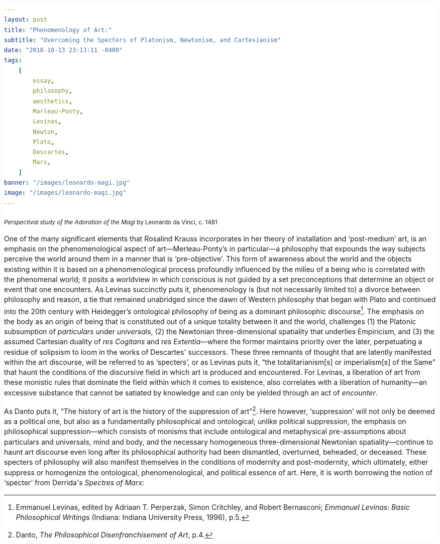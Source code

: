 ```yaml
---
layout: post
title: "Phenomenology of Art:"
subtitle: "Overcoming the Specters of Platonism, Newtonism, and Cartesianism"
date: "2018-10-13 23:13:11 -0400"
tags:
    [
        essay,
        philosophy,
        aesthetics,
        Marleau-Ponty,
        Levinas,
        Newton,
        Plato,
        Descartes,
        Marx,
    ]
banner: "/images/leonardo-magi.jpg"
image: "/images/leonardo-magi.jpg"
---
```


<sub> _Perspectival study of the Adoration of the Magi_ by Leonardo da Vinci, c. 1481</sub>



One of the many significant elements that Rosalind Krauss incorporates in her theory of installation and ‘post-medium’ art, is an emphasis on the phenomenological aspect of art—Merleau-Ponty’s in particular—a philosophy that expounds the way subjects perceive the world around them in a manner that is ‘pre-objective’. This form of awareness about the world and the objects existing within it is based on a phenomenological process profoundly influenced by the milieu of a being who is correlated with the phenomenal world; it posits a worldview in which conscious is not guided by a set preconceptions that determine an object or event that one encounters. As Levinas succinctly puts it, phenomenology is (but not necessarily limited to) a divorce between philosophy and reason, a tie that remained unabridged since the dawn of Western philosophy that began with Plato and continued into the 20th century with Heidegger’s ontological philosophy of being as a dominant philosophic discourse[^33]. The emphasis on the body as an origin of being that is constituted out of a unique totality between it and the world, challenges (1) the Platonic subsumption of _particulars_ under _universals_, (2) the Newtonian three-dimensional spatiality that underlies Empiricism, and (3) the assumed Cartesian duality of _res Cogitans_ and _res Extentia_—where the former maintains priority over the later, perpetuating a residue of solipsism to loom in the works of Descartes' successors. These three remnants of thought that are latently manifested within the art discourse, will be referred to as ‘specters’, or as Levinas puts it, “the totalitarianism[s] or imperialism[s] of the Same” that haunt the conditions of the discursive field in which art is produced and encountered. For Levinas, a liberation of art from these monistic rules that dominate the field within which it comes to existence, also correlates with a liberation of humanity—an excessive substance that cannot be satiated by knowledge and can only be yielded through an act of _encounter_.



As Danto puts it, “The history of art is the history of the suppression of art”[^5]. Here however, ‘suppression’ will not only be deemed as a political one, but also as a fundamentally philosophical and ontological; unlike political suppression, the emphasis on philosophical suppression—which consists of monisms that include ontological and metaphysical pre-assumptions about particulars and universals, mind and body, and the necessary homogeneous three-dimensional Newtonian spatiality—continue to haunt art discourse even long after its philosophical authority had been dismantled, overturned, beheaded, or deceased. These specters of philosophy will also manifest themselves in the conditions of modernity and post-modernity, which ultimately, either suppress or homogenize the ontological, phenomenological, and political essence of art. Here, it is worth borrowing the notion of ‘specter’ from Derrida's _Spectres of Marx_:


[^1]: Danto, _The Philosophical Disenfranchisement of Art_, p.5
[^2]: _Ibid._
[^3]: Danto, _The Philosophical Disenfranchisement of Art_, p.3
[^4]: Danto, _The Philosophical Disenfranchisement of Art_, p.18
[^5]: Danto, _The Philosophical Disenfranchisement of Art_, p.4.
[^6]: _The Merleau-Ponty Aesthetics Reader_, p. 13.
[^7]: _The Merleau-Ponty Aesthetics Reader_, p. 9.
[^8]: _The Merleau-Ponty Aesthetics Reader_, p. 12.
[^9]: _The Merleau-Ponty Aesthetics Reader_, pp. 23-4.
[^10]: _The Merleau-Ponty Aesthetics Reader_, p. 26.
[^11]: _The Merleau-Ponty Aesthetics Reader_, p. 24.
[^12]: _The Merleau-Ponty Aesthetics Reader_, p. 63.
[^13]: _The Merleau-Ponty Aesthetics Reader_, p. 61.
[^14]: Thierry De Duve, _Kant after Duchamp_ (Cambridge, MIT Press, Mass., 1996), p.5.
[^15]: _The Merleau-Ponty Aesthetics Reader_, p. 63.
[^16]: _The Merleau-Ponty Aesthetics Reader_, p. 61.
[^17]: _The Merleau-Ponty Aesthetics Reader_,
[^18-3]: _Phenomenology of Perception_, p. 69Aesthetics Reader\*, p. 64.
[^18-4]: _Phenomenology of Perception_, p. 242.
[^18-6]: _Phenomenology of Perception_, p. 209.
[^18-7]: _Phenomenology of Perception_, pp. 210-11.
[^18-8]: _Phenomenology of Perception_, pp. 220.
[^18-9]: _Ibid._
[^18-10]: _Phenomenology of Perception_, pp. 214.
[^19]: _The Merleau-Ponty Aesthetics Reader_, pp. 66-67.
[^20]: _The Merleau-Ponty Aesthetics Reader_, p. 69.
[^21]: _The Merleau-Ponty Aesthetics Reader_, p. 69 (emphasis my own).
[^22]: _The Merleau-Ponty Aesthetics Reader_, p. 70.
[^23]: _The Merleau-Ponty Aesthetics Reader_, p. 71.
[^24]: _The Merleau-Ponty Aesthetics Reader_, p. 126.
[^25]: _The Merleau-Ponty Aesthetics Reader_, p. 128.
[^26]: _The Merleau-Ponty Aesthetics Reader_, p. 129.
[^27]: Rosalind Krauss, _Voyage on The North Sea_ (Thames & Hudson, 1999), pp. 6-7.
[^28]: Krauss, p. 10.
[^29]: Krauss, p. 21.
[^30]: Krauss, p. 15.
[^31]: Krauss, p. 26.
[^32]: _r_.
[^33]: Emmanuel Levinas, edited by Adriaan T. Perperzak, Simon Critchley, and Robert Bernasconi; _Emmanuel Levinas: Basic Philosophical Writings_ (Indiana: Indiana University Press, 1996), p.5.
[^34]: Emmanuel Levinas, _Philosphical Writings_, p. 14.
[^35]: Rene Descartes, _Meditations_, “First Objection”, pp. 102-3.
[^c-4]: Albert Camus, trans. Justin O’Brien; _The Myth of Sisyphus and Other Essays_ (New York: Vintage Books, 1991), pp.96-7.
[^c-5]: Albert Camus, trans. Justin O’Brien; _The Myth of Sisyphus and Other Essays_ (New York: Vintage Books, 1991), p.94.
[^36]: Derrida, _Specters of Marx_ (New YorkL: Routledge, 1994), p. _xviii_, (emphasis my own).
[^37]: James Monaco, _The New Wave: Truffaut, Godard, Chabrol, Rohmer, Rivette_. p. 108.
[^38]: Derrida, p. 221, (emphasis my own).
[^39]: T. J. Clark, _Farewell to an Idea: Episodes from a History of Modernism_ (New Haven, CT: Yale University Press, 1999), pp. 323-4.
[^40]: T. J. Clark, pp. 345-65